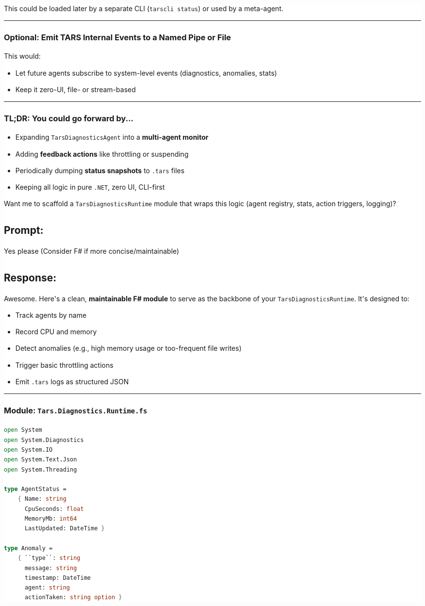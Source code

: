 This could be loaded later by a separate CLI (`tarscli status`) or used by a meta-agent.

* * *

### **Optional: Emit TARS Internal Events to a Named Pipe or File**

This would:

*   Let future agents subscribe to system-level events (diagnostics, anomalies, stats)
    
*   Keep it zero-UI, file- or stream-based
    

* * *

### TL;DR: You could go forward by...

*   Expanding `TarsDiagnosticsAgent` into a **multi-agent monitor**
    
*   Adding **feedback actions** like throttling or suspending
    
*   Periodically dumping **status snapshots** to `.tars` files
    
*   Keeping all logic in pure `.NET`, zero UI, CLI-first
    

Want me to scaffold a `TarsDiagnosticsRuntime` module that wraps this logic (agent registry, stats, action triggers, logging)?

## Prompt:
Yes please (Consider F# if more concise/maintainable)

## Response:
Awesome. Here's a clean, **maintainable F# module** to serve as the backbone of your `TarsDiagnosticsRuntime`. It's designed to:

*   Track agents by name
    
*   Record CPU and memory
    
*   Detect anomalies (e.g., high memory usage or too-frequent file writes)
    
*   Trigger basic throttling actions
    
*   Emit `.tars` logs as structured JSON
    

* * *

### **Module: `Tars.Diagnostics.Runtime.fs`**

```fsharp
open System
open System.Diagnostics
open System.IO
open System.Text.Json
open System.Threading

type AgentStatus =
    { Name: string
      CpuSeconds: float
      MemoryMb: int64
      LastUpdated: DateTime }

type Anomaly =
    { ``type``: string
      message: string
      timestamp: DateTime
      agent: string
      actionTaken: string option }
```